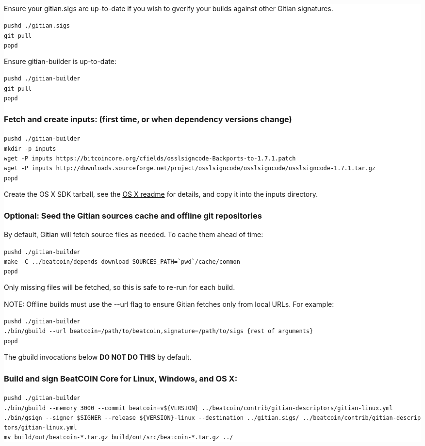 Ensure your gitian.sigs are up-to-date if you wish to gverify your builds against other Gitian signatures.

    pushd ./gitian.sigs
    git pull
    popd

Ensure gitian-builder is up-to-date:

    pushd ./gitian-builder
    git pull
    popd

### Fetch and create inputs: (first time, or when dependency versions change)

    pushd ./gitian-builder
    mkdir -p inputs
    wget -P inputs https://bitcoincore.org/cfields/osslsigncode-Backports-to-1.7.1.patch
    wget -P inputs http://downloads.sourceforge.net/project/osslsigncode/osslsigncode/osslsigncode-1.7.1.tar.gz
    popd

Create the OS X SDK tarball, see the [OS X readme](README_osx.md) for details, and copy it into the inputs directory.

### Optional: Seed the Gitian sources cache and offline git repositories

By default, Gitian will fetch source files as needed. To cache them ahead of time:

    pushd ./gitian-builder
    make -C ../beatcoin/depends download SOURCES_PATH=`pwd`/cache/common
    popd

Only missing files will be fetched, so this is safe to re-run for each build.

NOTE: Offline builds must use the --url flag to ensure Gitian fetches only from local URLs. For example:

    pushd ./gitian-builder
    ./bin/gbuild --url beatcoin=/path/to/beatcoin,signature=/path/to/sigs {rest of arguments}
    popd

The gbuild invocations below <b>DO NOT DO THIS</b> by default.

### Build and sign BeatCOIN Core for Linux, Windows, and OS X:

    pushd ./gitian-builder
    ./bin/gbuild --memory 3000 --commit beatcoin=v${VERSION} ../beatcoin/contrib/gitian-descriptors/gitian-linux.yml
    ./bin/gsign --signer $SIGNER --release ${VERSION}-linux --destination ../gitian.sigs/ ../beatcoin/contrib/gitian-descriptors/gitian-linux.yml
    mv build/out/beatcoin-*.tar.gz build/out/src/beatcoin-*.tar.gz ../
